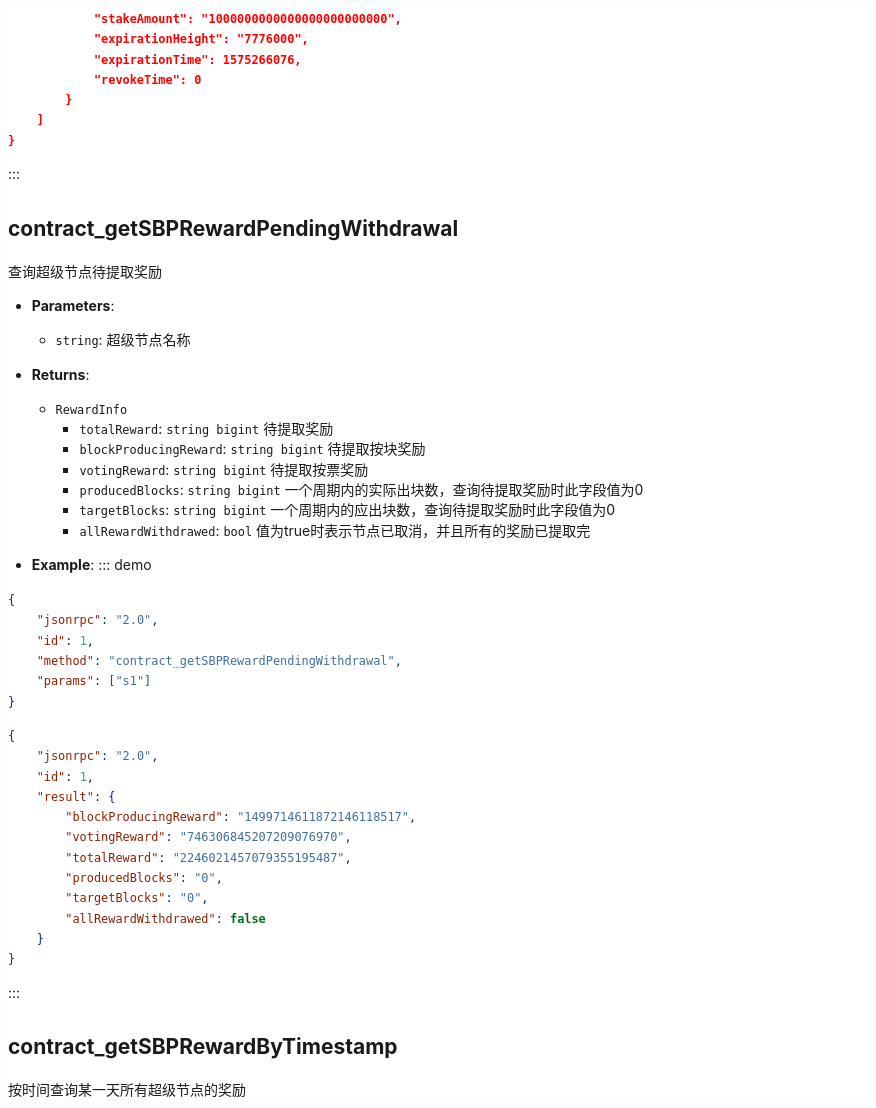 ```json tab:Response
            "stakeAmount": "1000000000000000000000000",
            "expirationHeight": "7776000",
            "expirationTime": 1575266076,
            "revokeTime": 0
        }
    ]
}
```
:::

## contract_getSBPRewardPendingWithdrawal
查询超级节点待提取奖励

- **Parameters**: 
  * `string`: 超级节点名称

- **Returns**: 
  - `RewardInfo`
    - `totalReward`: `string bigint`  待提取奖励
    - `blockProducingReward`: `string bigint`  待提取按块奖励
    - `votingReward`: `string bigint`  待提取按票奖励
    - `producedBlocks`: `string bigint`  一个周期内的实际出块数，查询待提取奖励时此字段值为0
    - `targetBlocks`: `string bigint`  一个周期内的应出块数，查询待提取奖励时此字段值为0
    - `allRewardWithdrawed`: `bool` 值为true时表示节点已取消，并且所有的奖励已提取完

- **Example**:
::: demo
```json tab:Request
{
	"jsonrpc": "2.0",
	"id": 1,
	"method": "contract_getSBPRewardPendingWithdrawal",
	"params": ["s1"]
}
```
```json tab:Response
{
    "jsonrpc": "2.0",
    "id": 1,
    "result": {
        "blockProducingReward": "1499714611872146118517",
        "votingReward": "746306845207209076970",
        "totalReward": "2246021457079355195487",
        "producedBlocks": "0",
        "targetBlocks": "0",
        "allRewardWithdrawed": false
    }
}
```
:::

## contract_getSBPRewardByTimestamp
按时间查询某一天所有超级节点的奖励
